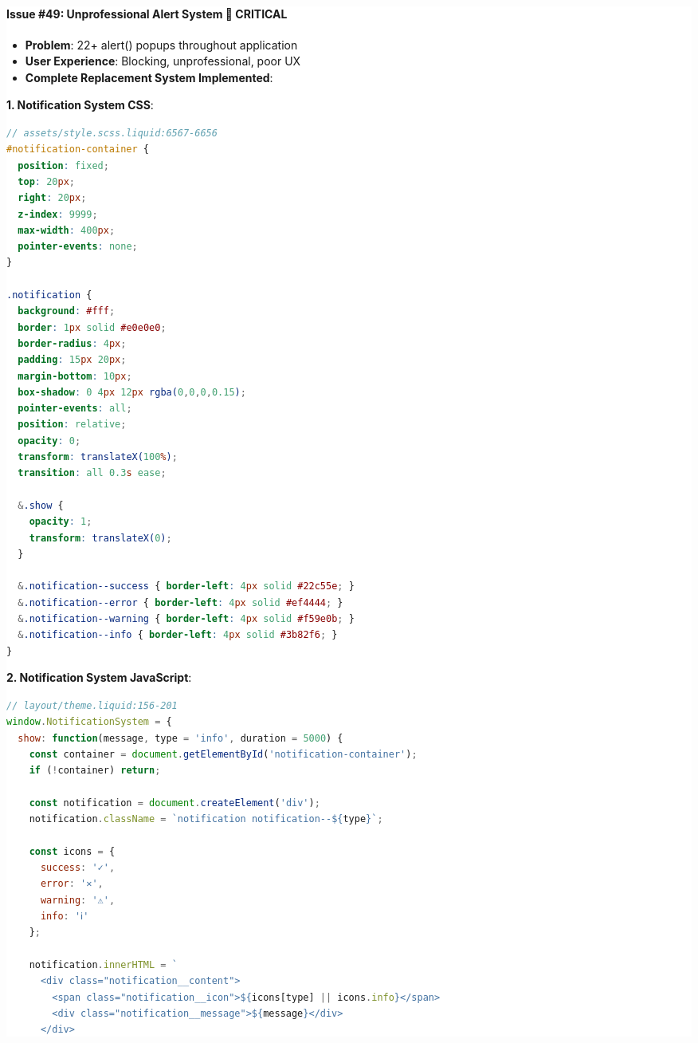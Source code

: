 #### Issue #49: Unprofessional Alert System 🚨 CRITICAL
- **Problem**: 22+ alert() popups throughout application
- **User Experience**: Blocking, unprofessional, poor UX
- **Complete Replacement System Implemented**:

**1. Notification System CSS**:
```scss
// assets/style.scss.liquid:6567-6656
#notification-container {
  position: fixed;
  top: 20px;
  right: 20px;
  z-index: 9999;
  max-width: 400px;
  pointer-events: none;
}

.notification {
  background: #fff;
  border: 1px solid #e0e0e0;
  border-radius: 4px;
  padding: 15px 20px;
  margin-bottom: 10px;
  box-shadow: 0 4px 12px rgba(0,0,0,0.15);
  pointer-events: all;
  position: relative;
  opacity: 0;
  transform: translateX(100%);
  transition: all 0.3s ease;
  
  &.show {
    opacity: 1;
    transform: translateX(0);
  }
  
  &.notification--success { border-left: 4px solid #22c55e; }
  &.notification--error { border-left: 4px solid #ef4444; }
  &.notification--warning { border-left: 4px solid #f59e0b; }
  &.notification--info { border-left: 4px solid #3b82f6; }
}
```

**2. Notification System JavaScript**:
```javascript
// layout/theme.liquid:156-201
window.NotificationSystem = {
  show: function(message, type = 'info', duration = 5000) {
    const container = document.getElementById('notification-container');
    if (!container) return;

    const notification = document.createElement('div');
    notification.className = `notification notification--${type}`;
    
    const icons = {
      success: '✓',
      error: '✕',
      warning: '⚠',
      info: 'ℹ'
    };

    notification.innerHTML = `
      <div class="notification__content">
        <span class="notification__icon">${icons[type] || icons.info}</span>
        <div class="notification__message">${message}</div>
      </div>
```